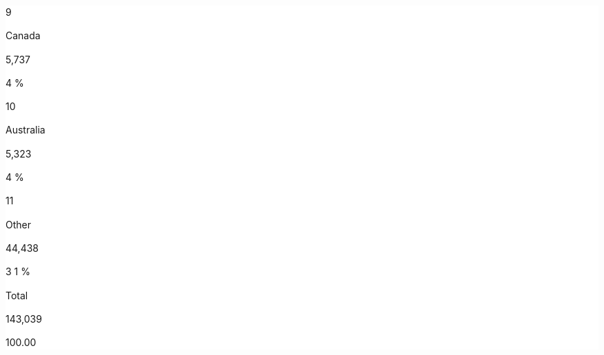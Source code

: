 9
 
 
 
Canada 
 
 
5,737
 
 
4
%
 
 
10
 
 
 
Australia
 
 
5,323
 
 
 
4
%
 
 
11
 
 
 
Other
 
 
44,438
 
 
3
1
%
 
 
 
 
Total
 
143,039
 
100.00
 
